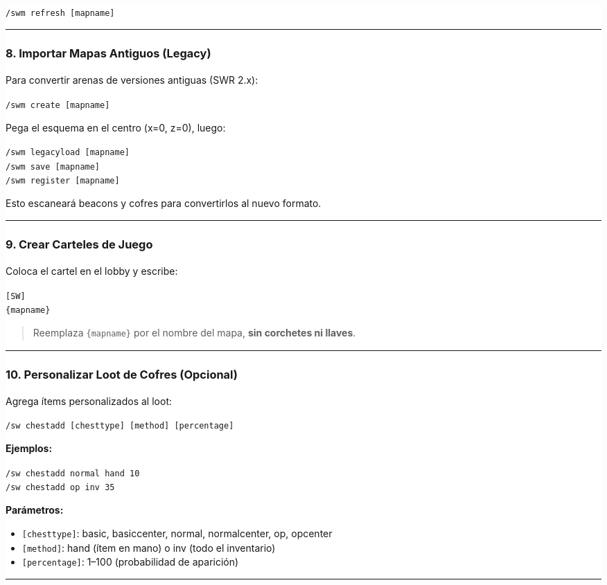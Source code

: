 ```
/swm refresh [mapname]
```

---

### 8. Importar Mapas Antiguos (Legacy)

Para convertir arenas de versiones antiguas (SWR 2.x):

```
/swm create [mapname]
```

Pega el esquema en el centro (x=0, z=0), luego:

```
/swm legacyload [mapname]
/swm save [mapname]
/swm register [mapname]
```

Esto escaneará beacons y cofres para convertirlos al nuevo formato.

---

### 9. Crear Carteles de Juego

Coloca el cartel en el lobby y escribe:

```
[SW]
{mapname}
```

> Reemplaza `{mapname}` por el nombre del mapa, **sin corchetes ni llaves**.

---

### 10. Personalizar Loot de Cofres (Opcional)

Agrega ítems personalizados al loot:

```
/sw chestadd [chesttype] [method] [percentage]
```

**Ejemplos:**

```
/sw chestadd normal hand 10
/sw chestadd op inv 35
```

**Parámetros:**

* `[chesttype]`: basic, basiccenter, normal, normalcenter, op, opcenter
* `[method]`: hand (ítem en mano) o inv (todo el inventario)
* `[percentage]`: 1–100 (probabilidad de aparición)

---